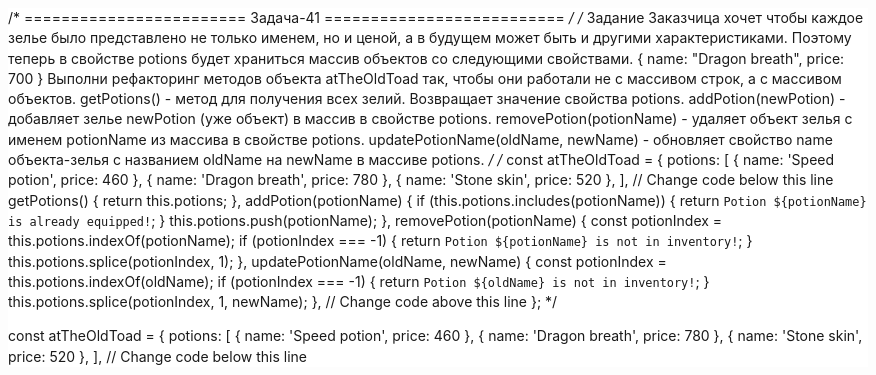 
/* ======================== Задача-41 ========================== */
/* Задание
Заказчица хочет чтобы каждое зелье было представлено не только именем, но и ценой, а в будущем может быть и другими характеристиками. Поэтому теперь в свойстве potions будет храниться массив объектов со следующими свойствами.
{
  name: "Dragon breath",
  price: 700
}
Выполни рефакторинг методов объекта atTheOldToad так, чтобы они работали не с массивом строк, а с массивом объектов.
getPotions() - метод для получения всех зелий. Возвращает значение свойства potions.
addPotion(newPotion) - добавляет зелье newPotion (уже объект) в массив в свойстве potions.
removePotion(potionName) - удаляет объект зелья с именем potionName из массива в свойстве potions.
updatePotionName(oldName, newName) - обновляет свойство name объекта-зелья с названием oldName на newName в массиве potions. */
/* const atTheOldToad = {
  potions: [
    { name: 'Speed potion', price: 460 },
    { name: 'Dragon breath', price: 780 },
    { name: 'Stone skin', price: 520 },
  ],
  // Change code below this line
  getPotions() {
    return this.potions;
  },
  addPotion(potionName) {
    if (this.potions.includes(potionName)) {
      return `Potion ${potionName} is already equipped!`;
    }
    this.potions.push(potionName);
  },
  removePotion(potionName) {
    const potionIndex = this.potions.indexOf(potionName);
    if (potionIndex === -1) {
      return `Potion ${potionName} is not in inventory!`;
    }
    this.potions.splice(potionIndex, 1);
  },
  updatePotionName(oldName, newName) {
    const potionIndex = this.potions.indexOf(oldName);
    if (potionIndex === -1) {
      return `Potion ${oldName} is not in inventory!`;
    }
    this.potions.splice(potionIndex, 1, newName);
  },
  // Change code above this line
};
 */

const atTheOldToad = {
  potions: [
    { name: 'Speed potion', price: 460 },
    { name: 'Dragon breath', price: 780 },
    { name: 'Stone skin', price: 520 },
  ],
  // Change code below this line
  